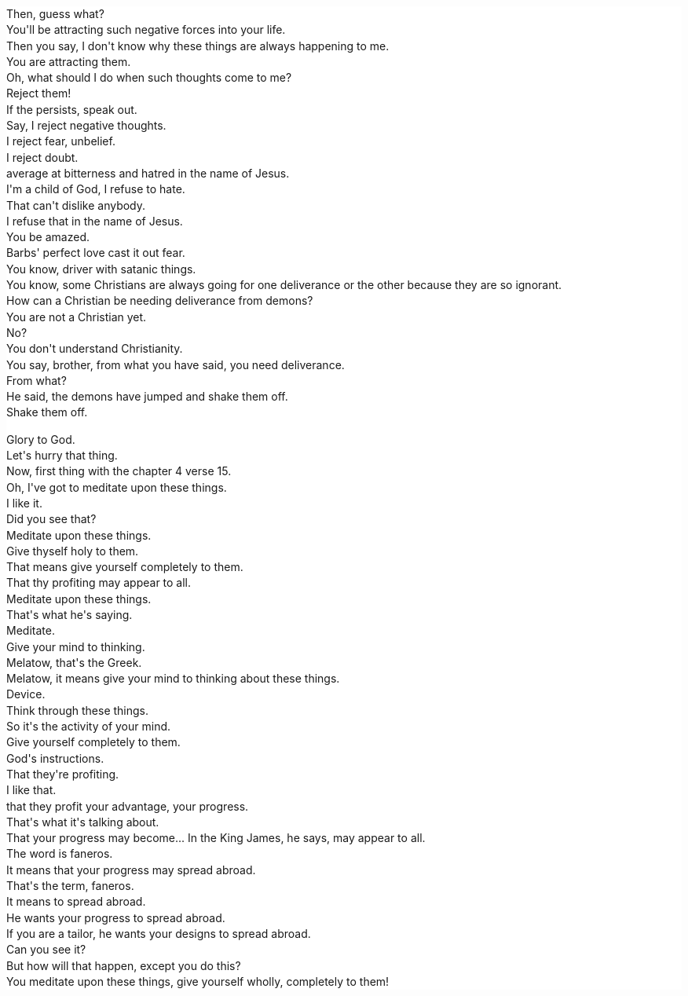  Then, guess what?  
You'll be attracting such negative forces into your life.  
Then you say, I don't know why these things are always happening to me.  
You are attracting them.  
Oh, what should I do when such thoughts come to me?  
Reject them!  
If the persists, speak out.  
Say, I reject negative thoughts.  
I reject fear, unbelief.  
I reject doubt.  
 average at bitterness and hatred in the name of Jesus.  
I'm a child of God, I refuse to hate.  
That can't dislike anybody.  
I refuse that in the name of Jesus.  
You be amazed.  
Barbs' perfect love cast it out fear.  
 You know, driver with satanic things.  
You know, some Christians are always going for one deliverance or the other because they are so ignorant.  
How can a Christian be needing deliverance from demons?  
You are not a Christian yet.  
No?  
You don't understand Christianity.  
You say, brother, from what you have said, you need deliverance.  
From what?  
He said, the demons have jumped and shake them off.  
Shake them off.  


  
 Glory to God.  
Let's hurry that thing.  
Now, first thing with the chapter 4 verse 15.  
Oh, I've got to meditate upon these things.  
I like it.  
Did you see that?  
Meditate upon these things.  
Give thyself holy to them.  
That means give yourself completely to them.  
That thy profiting may appear to all.  
Meditate upon these things.  
 That's what he's saying.  
Meditate.  
Give your mind to thinking.  
Melatow, that's the Greek.  
Melatow, it means give your mind to thinking about these things.  
Device.  
Think through these things.  
So it's the activity of your mind.  
Give yourself completely to them.  
God's instructions.  
That they're profiting.  
I like that.  
 that they profit your advantage, your progress.  
That's what it's talking about.  
That your progress may become... In the King James, he says, may appear to all.  
The word is faneros.  
It means that your progress may spread abroad.  
That's the term, faneros.  
It means to spread abroad.  
He wants your progress to spread abroad.  
 If you are a tailor, he wants your designs to spread abroad.  
Can you see it?  
But how will that happen, except you do this?  
You meditate upon these things, give yourself wholly, completely to them!  